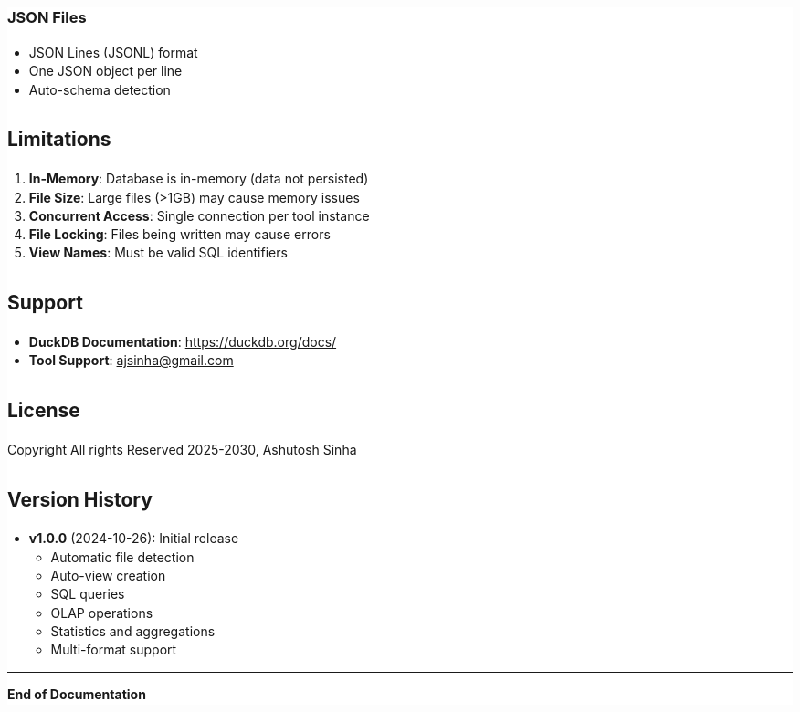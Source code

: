 ### JSON Files
- JSON Lines (JSONL) format
- One JSON object per line
- Auto-schema detection

## Limitations

1. **In-Memory**: Database is in-memory (data not persisted)
2. **File Size**: Large files (>1GB) may cause memory issues
3. **Concurrent Access**: Single connection per tool instance
4. **File Locking**: Files being written may cause errors
5. **View Names**: Must be valid SQL identifiers

## Support

- **DuckDB Documentation**: https://duckdb.org/docs/
- **Tool Support**: ajsinha@gmail.com

## License

Copyright All rights Reserved 2025-2030, Ashutosh Sinha

## Version History

- **v1.0.0** (2024-10-26): Initial release
  - Automatic file detection
  - Auto-view creation
  - SQL queries
  - OLAP operations
  - Statistics and aggregations
  - Multi-format support

---

**End of Documentation**